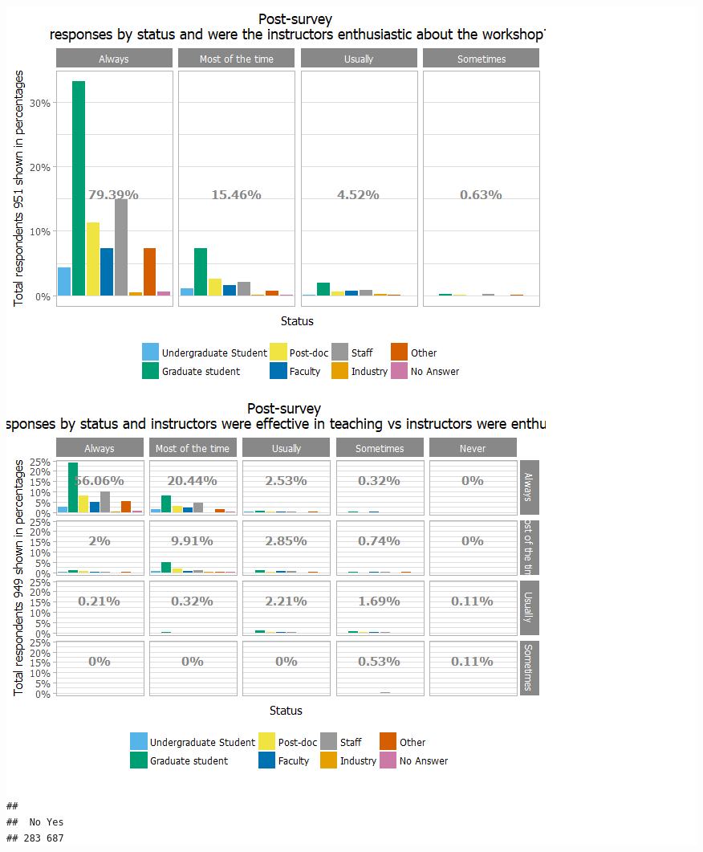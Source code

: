 ![](report_files/figure-markdown_github-ascii_identifiers/calls-51.png)![](report_files/figure-markdown_github-ascii_identifiers/calls-52.png)

    ## 
    ##  No Yes 
    ## 283 687
